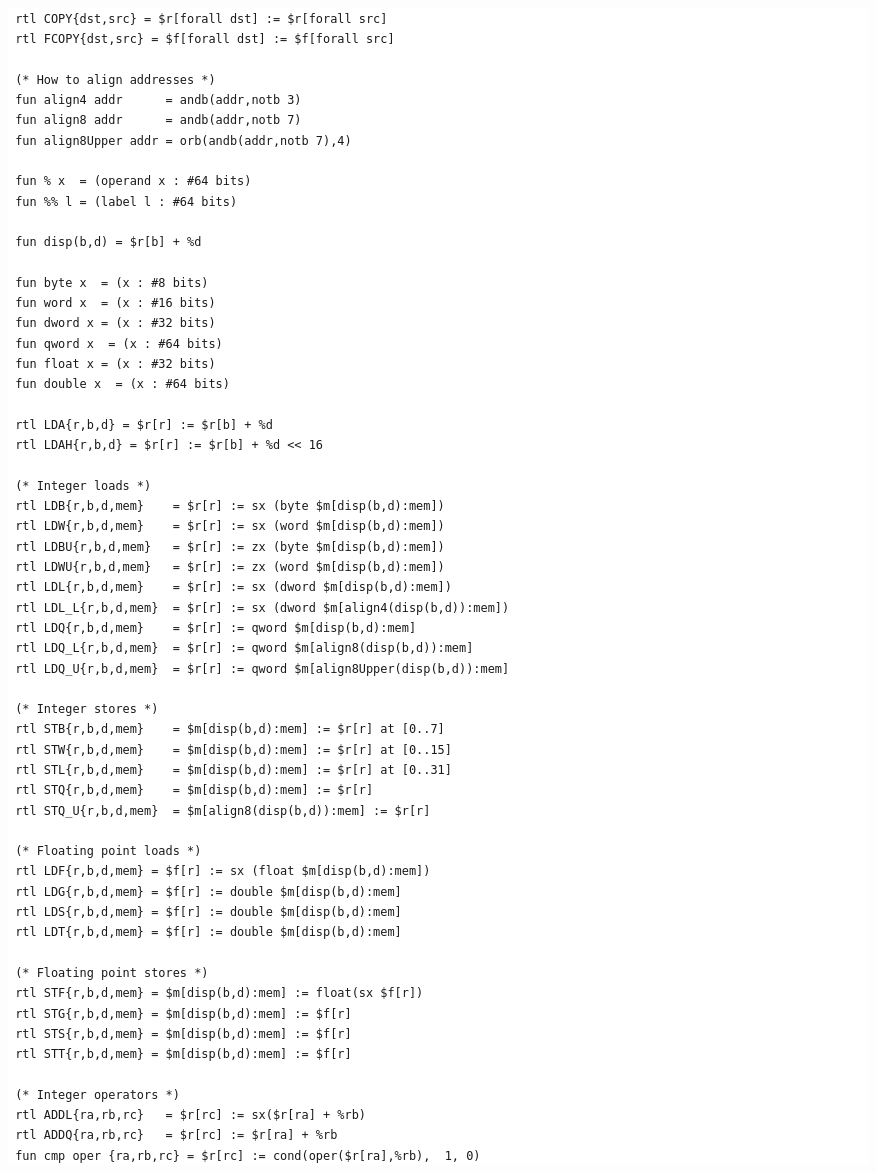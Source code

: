      rtl COPY{dst,src} = $r[forall dst] := $r[forall src]
     rtl FCOPY{dst,src} = $f[forall dst] := $f[forall src]

     (* How to align addresses *)
     fun align4 addr      = andb(addr,notb 3)
     fun align8 addr      = andb(addr,notb 7)
     fun align8Upper addr = orb(andb(addr,notb 7),4)

     fun % x  = (operand x : #64 bits)
     fun %% l = (label l : #64 bits)

     fun disp(b,d) = $r[b] + %d

     fun byte x  = (x : #8 bits)
     fun word x  = (x : #16 bits)
     fun dword x = (x : #32 bits)
     fun qword x  = (x : #64 bits)
     fun float x = (x : #32 bits)
     fun double x  = (x : #64 bits)

     rtl LDA{r,b,d} = $r[r] := $r[b] + %d
     rtl LDAH{r,b,d} = $r[r] := $r[b] + %d << 16

     (* Integer loads *)
     rtl LDB{r,b,d,mem}    = $r[r] := sx (byte $m[disp(b,d):mem])
     rtl LDW{r,b,d,mem}    = $r[r] := sx (word $m[disp(b,d):mem])
     rtl LDBU{r,b,d,mem}   = $r[r] := zx (byte $m[disp(b,d):mem])
     rtl LDWU{r,b,d,mem}   = $r[r] := zx (word $m[disp(b,d):mem])
     rtl LDL{r,b,d,mem}    = $r[r] := sx (dword $m[disp(b,d):mem])
     rtl LDL_L{r,b,d,mem}  = $r[r] := sx (dword $m[align4(disp(b,d)):mem])
     rtl LDQ{r,b,d,mem}    = $r[r] := qword $m[disp(b,d):mem]
     rtl LDQ_L{r,b,d,mem}  = $r[r] := qword $m[align8(disp(b,d)):mem]
     rtl LDQ_U{r,b,d,mem}  = $r[r] := qword $m[align8Upper(disp(b,d)):mem]

     (* Integer stores *)
     rtl STB{r,b,d,mem}    = $m[disp(b,d):mem] := $r[r] at [0..7]
     rtl STW{r,b,d,mem}    = $m[disp(b,d):mem] := $r[r] at [0..15]
     rtl STL{r,b,d,mem}    = $m[disp(b,d):mem] := $r[r] at [0..31]
     rtl STQ{r,b,d,mem}    = $m[disp(b,d):mem] := $r[r] 
     rtl STQ_U{r,b,d,mem}  = $m[align8(disp(b,d)):mem] := $r[r] 

     (* Floating point loads *)
     rtl LDF{r,b,d,mem} = $f[r] := sx (float $m[disp(b,d):mem])
     rtl LDG{r,b,d,mem} = $f[r] := double $m[disp(b,d):mem] 
     rtl LDS{r,b,d,mem} = $f[r] := double $m[disp(b,d):mem] 
     rtl LDT{r,b,d,mem} = $f[r] := double $m[disp(b,d):mem]

     (* Floating point stores *)
     rtl STF{r,b,d,mem} = $m[disp(b,d):mem] := float(sx $f[r])
     rtl STG{r,b,d,mem} = $m[disp(b,d):mem] := $f[r]
     rtl STS{r,b,d,mem} = $m[disp(b,d):mem] := $f[r]
     rtl STT{r,b,d,mem} = $m[disp(b,d):mem] := $f[r]

     (* Integer operators *)
     rtl ADDL{ra,rb,rc}   = $r[rc] := sx($r[ra] + %rb)
     rtl ADDQ{ra,rb,rc}   = $r[rc] := $r[ra] + %rb
     fun cmp oper {ra,rb,rc} = $r[rc] := cond(oper($r[ra],%rb),  1, 0)
